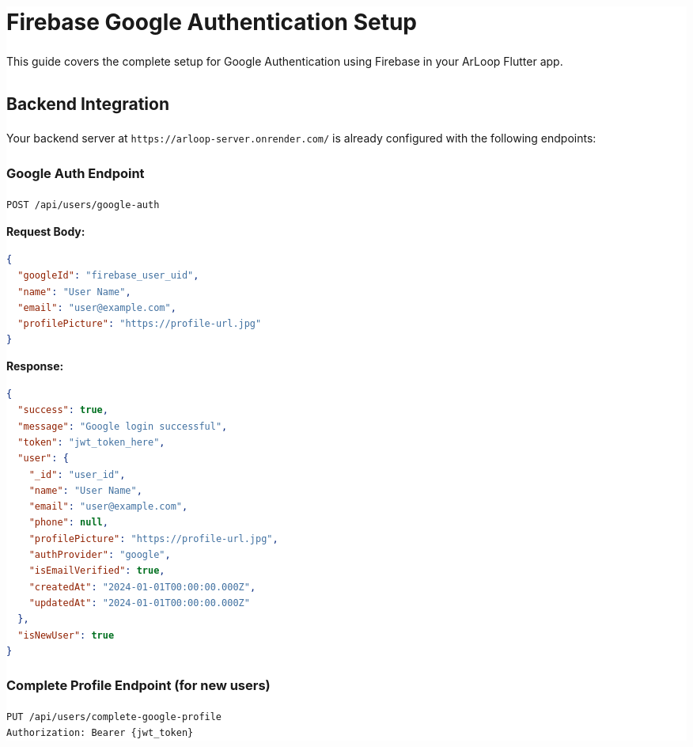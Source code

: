 # Firebase Google Authentication Setup

This guide covers the complete setup for Google Authentication using Firebase in your ArLoop Flutter app.

## Backend Integration

Your backend server at `https://arloop-server.onrender.com/` is already configured with the following endpoints:

### Google Auth Endpoint
```
POST /api/users/google-auth
```

**Request Body:**
```json
{
  "googleId": "firebase_user_uid",
  "name": "User Name",
  "email": "user@example.com",
  "profilePicture": "https://profile-url.jpg"
}
```

**Response:**
```json
{
  "success": true,
  "message": "Google login successful",
  "token": "jwt_token_here",
  "user": {
    "_id": "user_id",
    "name": "User Name",
    "email": "user@example.com",
    "phone": null,
    "profilePicture": "https://profile-url.jpg",
    "authProvider": "google",
    "isEmailVerified": true,
    "createdAt": "2024-01-01T00:00:00.000Z",
    "updatedAt": "2024-01-01T00:00:00.000Z"
  },
  "isNewUser": true
}
```

### Complete Profile Endpoint (for new users)
```
PUT /api/users/complete-google-profile
Authorization: Bearer {jwt_token}
```
